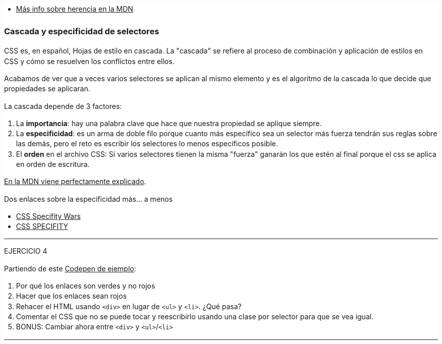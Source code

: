 * [Más info sobre herencia en la MDN](https://developer.mozilla.org/es/docs/Web/CSS/inheritance)

### Cascada y especificidad de selectores

CSS es, en español, Hojas de estilo en cascada. La "cascada" se refiere al proceso de combinación y aplicación de estilos en CSS y cómo se resuelven los conflictos entre ellos.

Acabamos de ver que a veces varios selectores se aplican al mismo elemento y es el algoritmo de la cascada lo que decide que propiedades se aplicaran.

La cascada depende de 3 factores:

1.  La **importancia**: hay una palabra clave que hace que nuestra propiedad se aplique siempre.
2.  La **especificidad**: es un arma de doble filo porque cuanto más específico sea un selector más fuerza tendrán sus reglas sobre las demás, pero el reto es escribir los selectores lo menos específicos posible.
3.  El **orden** en el archivo CSS: Si varios selectores tienen la misma "fuerza" ganarán los que estén al final porque el css se aplica en orden de escritura.

[En la MDN viene perfectamente explicado](https://developer.mozilla.org/es/docs/Learn/CSS/Introduction_to_CSS/Cascada_y_herencia).

Dos enlaces sobre la especificidad más... a menos

* [CSS Specifity Wars](https://stuffandnonsense.co.uk/archives/css_specificity_wars.html)
* [CSS SPECIFITY](http://cssspecificity.com/#)

---

EJERCICIO 4

Partiendo de este [Codepen de ejemplo](https://codepen.io/oneeyedman/pen/vWEBex):

1.  Por qué los enlaces son verdes y no rojos
2.  Hacer que los enlaces sean rojos
3.  Rehacer el HTML usando `<div>` en lugar de `<ul>` y `<li>`. ¿Qué pasa?
4.  Comentar el CSS que no se puede tocar y reescribirlo usando una clase por selector para que se vea igual.
5.  BONUS: Cambiar ahora entre `<div>` y `<ul>`/`<li>`

---
